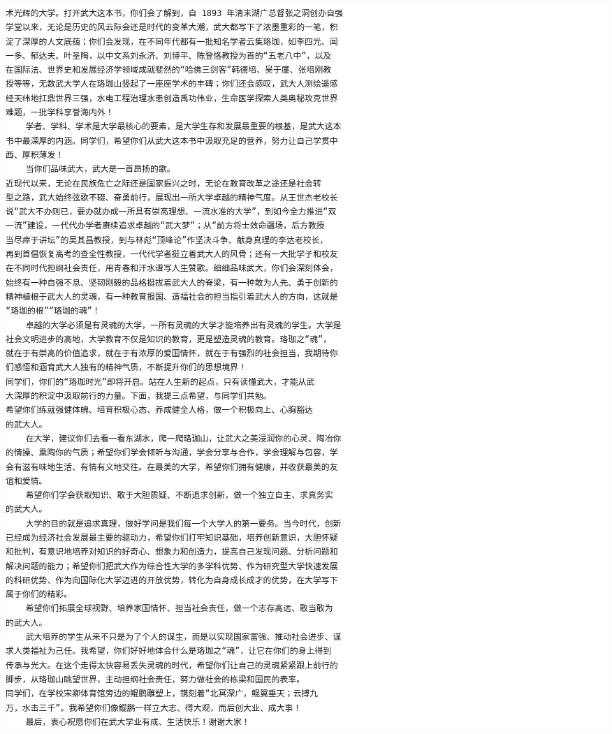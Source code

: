 ```bash
术光辉的大学。打开武大这本书，你们会了解到，自 1893 年清末湖广总督张之洞创办自强
学堂以来，无论是历史的风云际会还是时代的变革大潮，武大都写下了浓墨重彩的一笔，积
淀了深厚的人文底蕴；你们会发现，在不同年代都有一批知名学者云集珞珈，如李四光、闻
一多、郁达夫、叶圣陶，以中文系刘永济、刘博平、陈登恪教授为首的“五老八中”，以及
在国际法、世界史和发展经济学领域成就斐然的“哈佛三剑客”韩德培、吴于廑、张培刚教
授等等，无数武大学人在珞珈山竖起了一座座学术的丰碑；你们还会感叹，武大人测绘遥感
经天纬地扛鼎世界三强，水电工程治理水患创造禹功伟业，生命医学探索人类奥秘攻克世界
难题，一批学科享誉海内外！
    学者、学科、学术是大学最核心的要素，是大学生存和发展最重要的根基，是武大这本
书中最深厚的内涵。同学们，希望你们从武大这本书中汲取充足的营养，努力让自己学贯中
西、厚积薄发！
    当你们品味武大，武大是一首昂扬的歌。
近现代以来，无论在民族危亡之际还是国家振兴之时，无论在教育改革之途还是社会转
型之路，武大始终弦歌不辍、奋勇前行，展现出一所大学卓越的精神气度。从王世杰老校长
说“武大不办则已，要办就办成一所具有崇高理想、一流水准的大学”，到如今全力推进“双
一流”建设，一代代办学者赓续追求卓越的“武大梦”；从“前方将士效命疆场，后方教授
当尽瘁于讲坛”的吴其昌教授，到与林彪“顶峰论”作坚决斗争、献身真理的李达老校长，
再到首倡恢复高考的查全性教授，一代代学者挺立着武大人的风骨；还有一大批学子和校友
在不同时代担纲社会责任，用青春和汗水谱写人生赞歌。细细品味武大，你们会深刻体会，
始终有一种自强不息、坚韧刚毅的品格挺拔着武大人的脊梁，有一种敢为人先、勇于创新的
精神植根于武大人的灵魂，有一种教育报国、造福社会的担当指引着武大人的方向，这就是
“珞珈的根”“珞珈的魂”！
    卓越的大学必须是有灵魂的大学，一所有灵魂的大学才能培养出有灵魂的学生。大学是
社会文明进步的高地，大学教育不仅是知识的教育，更是塑造灵魂的教育。珞珈之“魂”，
就在于有崇高的价值追求，就在于有浓厚的爱国情怀，就在于有强烈的社会担当，我期待你
们感悟和涵育武大人独有的精神气质，不断提升你们的思想境界！
同学们，你们的“珞珈时光”即将开启。站在人生新的起点，只有读懂武大，才能从武
大深厚的积淀中汲取前行的力量。下面，我提三点希望，与同学们共勉。
希望你们练就强健体魄、培育积极心态、养成健全人格，做一个积极向上、心胸豁达
的武大人。
    在大学，建议你们去看一看东湖水，爬一爬珞珈山，让武大之美浸润你的心灵、陶冶你
的情操、熏陶你的气质；希望你们学会倾听与沟通，学会分享与合作，学会理解与包容，学
会有滋有味地生活、有情有义地交往。在最美的大学，希望你们拥有健康，并收获最美的友
谊和爱情。
    希望你们学会获取知识、敢于大胆质疑、不断追求创新，做一个独立自主、求真务实
的武大人。
    大学的目的就是追求真理，做好学问是我们每一个大学人的第一要务。当今时代，创新
已经成为经济社会发展最主要的驱动力，希望你们打牢知识基础，培养创新意识，大胆怀疑
和批判，有意识地培养对知识的好奇心、想象力和创造力，提高自己发现问题、分析问题和
解决问题的能力；希望你们把武大作为综合性大学的多学科优势、作为研究型大学快速发展
的科研优势、作为向国际化大学迈进的开放优势，转化为自身成长成才的优势，在大学写下
属于你们的精彩。
    希望你们拓展全球视野、培养家国情怀、担当社会责任，做一个志存高远、敢当敢为
的武大人。
    武大培养的学生从来不只是为了个人的谋生，而是以实现国家富强、推动社会进步、谋
求人类福祉为己任。我希望，你们好好地体会什么是珞珈之“魂”，让它在你们的身上得到
传承与光大。在这个走得太快容易丢失灵魂的时代，希望你们让自己的灵魂紧紧跟上前行的
脚步，从珞珈山眺望世界，主动担纲社会责任，努力做社会的栋梁和国民的表率。
同学们，在学校宋卿体育馆旁边的鲲鹏雕塑上，镌刻着“北冥深广，鲲翼垂天；云搏九
万，水击三千”。我希望你们像鲲鹏一样立大志、得大观，而后创大业、成大事！
    最后，衷心祝愿你们在武大学业有成、生活快乐！谢谢大家！
```
